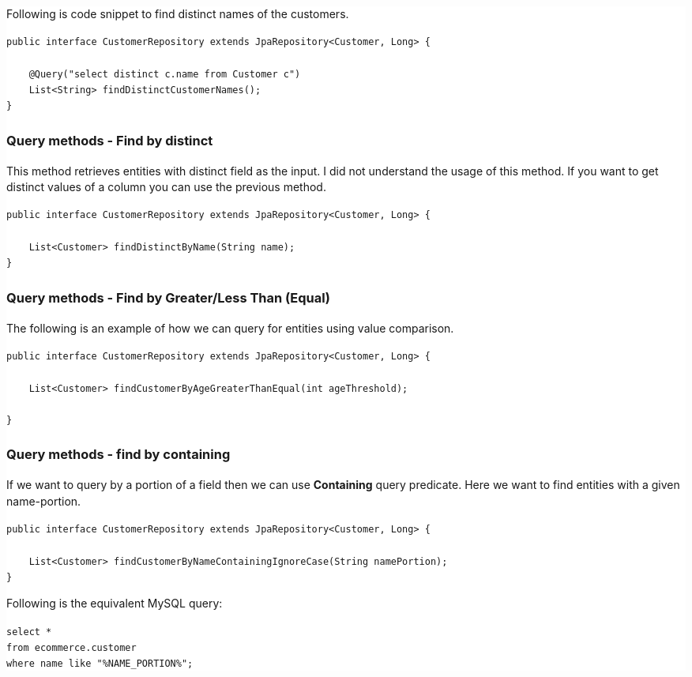 Following is code snippet to find distinct names of the customers.

```
public interface CustomerRepository extends JpaRepository<Customer, Long> {

    @Query("select distinct c.name from Customer c")
    List<String> findDistinctCustomerNames();
}

```

### Query methods - Find by distinct

This method retrieves entities with distinct field as the input. I did not understand
the usage of this method. If you want to get distinct values of a column you can use the
previous method.

```
public interface CustomerRepository extends JpaRepository<Customer, Long> {

    List<Customer> findDistinctByName(String name);
}

```

### Query methods - Find by Greater/Less Than (Equal)

The following is an example of how we can query for entities using value comparison.

```
public interface CustomerRepository extends JpaRepository<Customer, Long> {

    List<Customer> findCustomerByAgeGreaterThanEqual(int ageThreshold);

}
```

### Query methods - find by containing

If we want to query by a portion of a field then we can use __Containing__ query predicate.
Here we want to find entities with a given name-portion.

```
public interface CustomerRepository extends JpaRepository<Customer, Long> {

    List<Customer> findCustomerByNameContainingIgnoreCase(String namePortion);
}
```

Following is the equivalent MySQL query:

```
select * 
from ecommerce.customer
where name like "%NAME_PORTION%";
```

